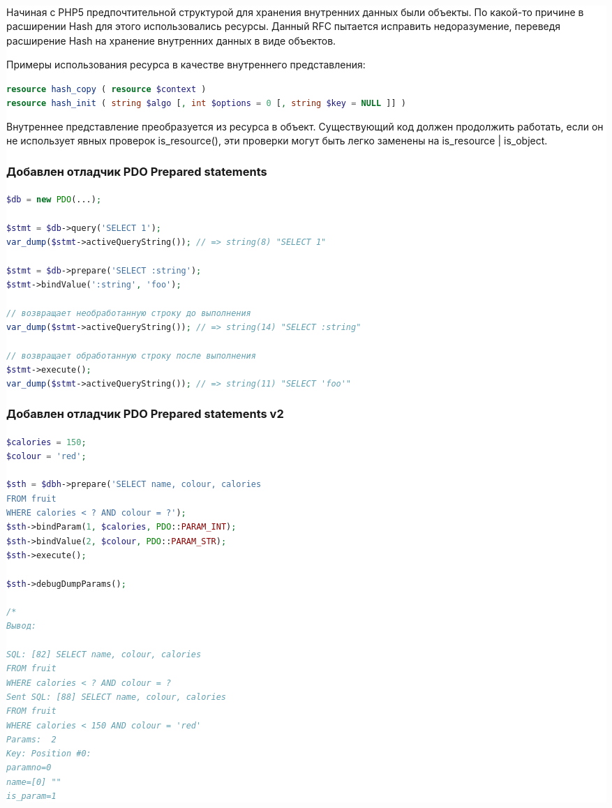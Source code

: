 Начиная с PHP5 предпочтительной структурой для хранения внутренних данных были объекты. По какой-то причине в расширении Hash для этого использовались ресурсы. Данный RFC пытается исправить недоразумение, переведя расширение Hash на хранение внутренних данных в виде объектов.


Примеры использования ресурса в качестве внутреннего представления:

````php
resource hash_copy ( resource $context )
resource hash_init ( string $algo [, int $options = 0 [, string $key = NULL ]] )

````

Внутреннее представление преобразуется из ресурса в объект. Существующий код должен продолжить работать, если он не использует явных проверок is_resource(), эти проверки могут быть легко заменены на is_resource | is_object.

### Добавлен отладчик PDO Prepared statements

````php
$db = new PDO(...);

$stmt = $db->query('SELECT 1');
var_dump($stmt->activeQueryString()); // => string(8) "SELECT 1"

$stmt = $db->prepare('SELECT :string');
$stmt->bindValue(':string', 'foo');

// возвращает необработанную строку до выполнения
var_dump($stmt->activeQueryString()); // => string(14) "SELECT :string"

// возвращает обработанную строку после выполнения
$stmt->execute();
var_dump($stmt->activeQueryString()); // => string(11) "SELECT 'foo'"

````


### Добавлен отладчик PDO Prepared statements v2

````php
$calories = 150;
$colour = 'red';

$sth = $dbh->prepare('SELECT name, colour, calories
FROM fruit
WHERE calories < ? AND colour = ?');
$sth->bindParam(1, $calories, PDO::PARAM_INT);
$sth->bindValue(2, $colour, PDO::PARAM_STR);
$sth->execute();

$sth->debugDumpParams();

/*
Вывод:

SQL: [82] SELECT name, colour, calories
FROM fruit
WHERE calories < ? AND colour = ?
Sent SQL: [88] SELECT name, colour, calories
FROM fruit
WHERE calories < 150 AND colour = 'red'
Params:  2
Key: Position #0:
paramno=0
name=[0] ""
is_param=1
````
